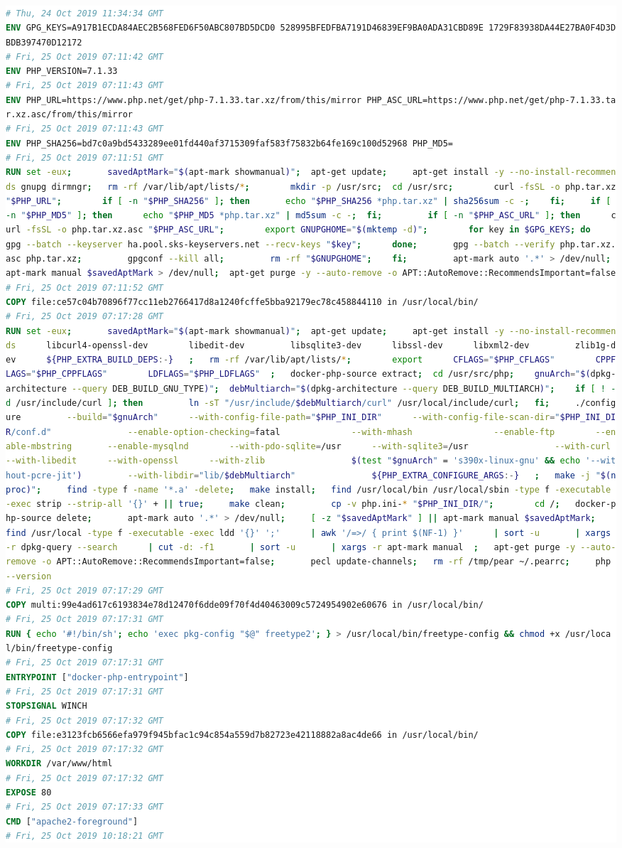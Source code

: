 ```dockerfile
# Thu, 24 Oct 2019 11:34:34 GMT
ENV GPG_KEYS=A917B1ECDA84AEC2B568FED6F50ABC807BD5DCD0 528995BFEDFBA7191D46839EF9BA0ADA31CBD89E 1729F83938DA44E27BA0F4D3DBDB397470D12172
# Fri, 25 Oct 2019 07:11:42 GMT
ENV PHP_VERSION=7.1.33
# Fri, 25 Oct 2019 07:11:43 GMT
ENV PHP_URL=https://www.php.net/get/php-7.1.33.tar.xz/from/this/mirror PHP_ASC_URL=https://www.php.net/get/php-7.1.33.tar.xz.asc/from/this/mirror
# Fri, 25 Oct 2019 07:11:43 GMT
ENV PHP_SHA256=bd7c0a9bd5433289ee01fd440af3715309faf583f75832b64fe169c100d52968 PHP_MD5=
# Fri, 25 Oct 2019 07:11:51 GMT
RUN set -eux; 		savedAptMark="$(apt-mark showmanual)"; 	apt-get update; 	apt-get install -y --no-install-recommends gnupg dirmngr; 	rm -rf /var/lib/apt/lists/*; 		mkdir -p /usr/src; 	cd /usr/src; 		curl -fsSL -o php.tar.xz "$PHP_URL"; 		if [ -n "$PHP_SHA256" ]; then 		echo "$PHP_SHA256 *php.tar.xz" | sha256sum -c -; 	fi; 	if [ -n "$PHP_MD5" ]; then 		echo "$PHP_MD5 *php.tar.xz" | md5sum -c -; 	fi; 		if [ -n "$PHP_ASC_URL" ]; then 		curl -fsSL -o php.tar.xz.asc "$PHP_ASC_URL"; 		export GNUPGHOME="$(mktemp -d)"; 		for key in $GPG_KEYS; do 			gpg --batch --keyserver ha.pool.sks-keyservers.net --recv-keys "$key"; 		done; 		gpg --batch --verify php.tar.xz.asc php.tar.xz; 		gpgconf --kill all; 		rm -rf "$GNUPGHOME"; 	fi; 		apt-mark auto '.*' > /dev/null; 	apt-mark manual $savedAptMark > /dev/null; 	apt-get purge -y --auto-remove -o APT::AutoRemove::RecommendsImportant=false
# Fri, 25 Oct 2019 07:11:52 GMT
COPY file:ce57c04b70896f77cc11eb2766417d8a1240fcffe5bba92179ec78c458844110 in /usr/local/bin/ 
# Fri, 25 Oct 2019 07:17:28 GMT
RUN set -eux; 		savedAptMark="$(apt-mark showmanual)"; 	apt-get update; 	apt-get install -y --no-install-recommends 		libcurl4-openssl-dev 		libedit-dev 		libsqlite3-dev 		libssl-dev 		libxml2-dev 		zlib1g-dev 		${PHP_EXTRA_BUILD_DEPS:-} 	; 	rm -rf /var/lib/apt/lists/*; 		export 		CFLAGS="$PHP_CFLAGS" 		CPPFLAGS="$PHP_CPPFLAGS" 		LDFLAGS="$PHP_LDFLAGS" 	; 	docker-php-source extract; 	cd /usr/src/php; 	gnuArch="$(dpkg-architecture --query DEB_BUILD_GNU_TYPE)"; 	debMultiarch="$(dpkg-architecture --query DEB_BUILD_MULTIARCH)"; 	if [ ! -d /usr/include/curl ]; then 		ln -sT "/usr/include/$debMultiarch/curl" /usr/local/include/curl; 	fi; 	./configure 		--build="$gnuArch" 		--with-config-file-path="$PHP_INI_DIR" 		--with-config-file-scan-dir="$PHP_INI_DIR/conf.d" 				--enable-option-checking=fatal 				--with-mhash 				--enable-ftp 		--enable-mbstring 		--enable-mysqlnd 		--with-pdo-sqlite=/usr 		--with-sqlite3=/usr 				--with-curl 		--with-libedit 		--with-openssl 		--with-zlib 				$(test "$gnuArch" = 's390x-linux-gnu' && echo '--without-pcre-jit') 		--with-libdir="lib/$debMultiarch" 				${PHP_EXTRA_CONFIGURE_ARGS:-} 	; 	make -j "$(nproc)"; 	find -type f -name '*.a' -delete; 	make install; 	find /usr/local/bin /usr/local/sbin -type f -executable -exec strip --strip-all '{}' + || true; 	make clean; 		cp -v php.ini-* "$PHP_INI_DIR/"; 		cd /; 	docker-php-source delete; 		apt-mark auto '.*' > /dev/null; 	[ -z "$savedAptMark" ] || apt-mark manual $savedAptMark; 	find /usr/local -type f -executable -exec ldd '{}' ';' 		| awk '/=>/ { print $(NF-1) }' 		| sort -u 		| xargs -r dpkg-query --search 		| cut -d: -f1 		| sort -u 		| xargs -r apt-mark manual 	; 	apt-get purge -y --auto-remove -o APT::AutoRemove::RecommendsImportant=false; 		pecl update-channels; 	rm -rf /tmp/pear ~/.pearrc; 	php --version
# Fri, 25 Oct 2019 07:17:29 GMT
COPY multi:99e4ad617c6193834e78d12470f6dde09f70f4d40463009c5724954902e60676 in /usr/local/bin/ 
# Fri, 25 Oct 2019 07:17:31 GMT
RUN { echo '#!/bin/sh'; echo 'exec pkg-config "$@" freetype2'; } > /usr/local/bin/freetype-config && chmod +x /usr/local/bin/freetype-config
# Fri, 25 Oct 2019 07:17:31 GMT
ENTRYPOINT ["docker-php-entrypoint"]
# Fri, 25 Oct 2019 07:17:31 GMT
STOPSIGNAL WINCH
# Fri, 25 Oct 2019 07:17:32 GMT
COPY file:e3123fcb6566efa979f945bfac1c94c854a559d7b82723e42118882a8ac4de66 in /usr/local/bin/ 
# Fri, 25 Oct 2019 07:17:32 GMT
WORKDIR /var/www/html
# Fri, 25 Oct 2019 07:17:32 GMT
EXPOSE 80
# Fri, 25 Oct 2019 07:17:33 GMT
CMD ["apache2-foreground"]
# Fri, 25 Oct 2019 10:18:21 GMT
```
